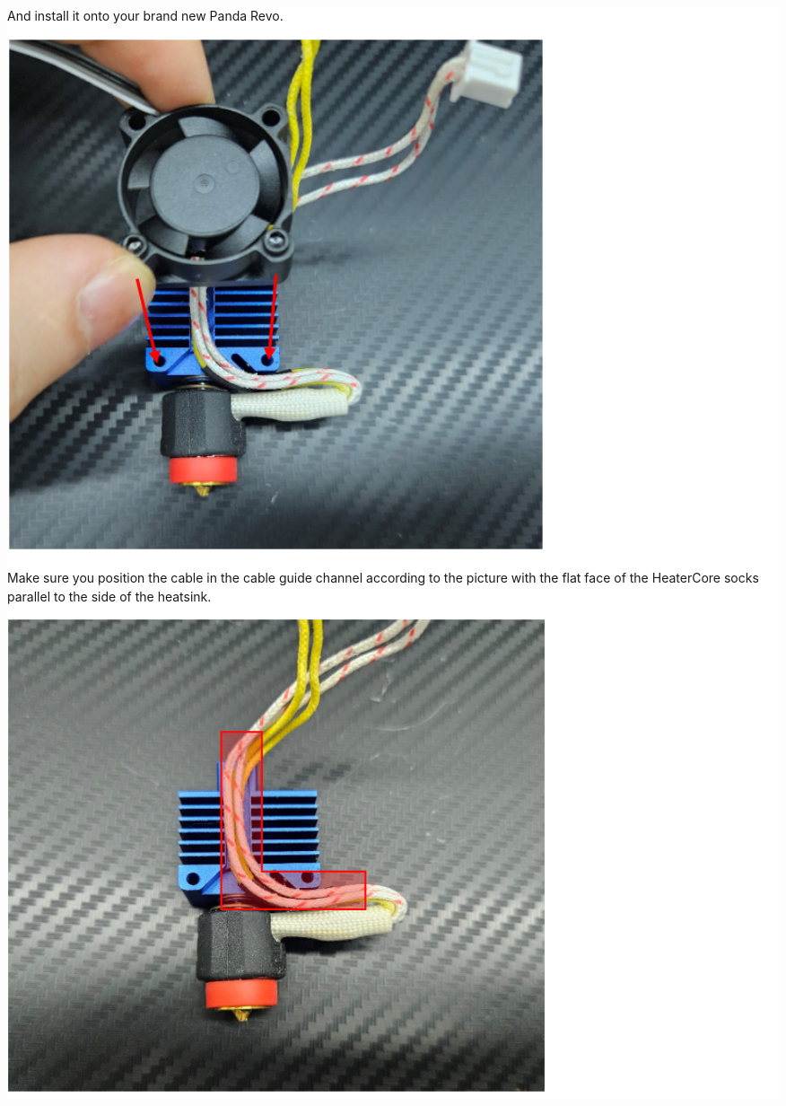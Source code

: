 And install it onto your brand new Panda Revo.

<img src=img/Panda_Revo_X1_Hotend/Panda_Revo_X1_Hotend_In6.png width="600"/>

Make sure you position the cable in the cable guide channel according to the picture with the flat face of the HeaterCore socks parallel to the side of the heatsink.

<img src=img/Panda_Revo_X1_Hotend/Panda_Revo_X1_Hotend_In7.png width="600"/>

